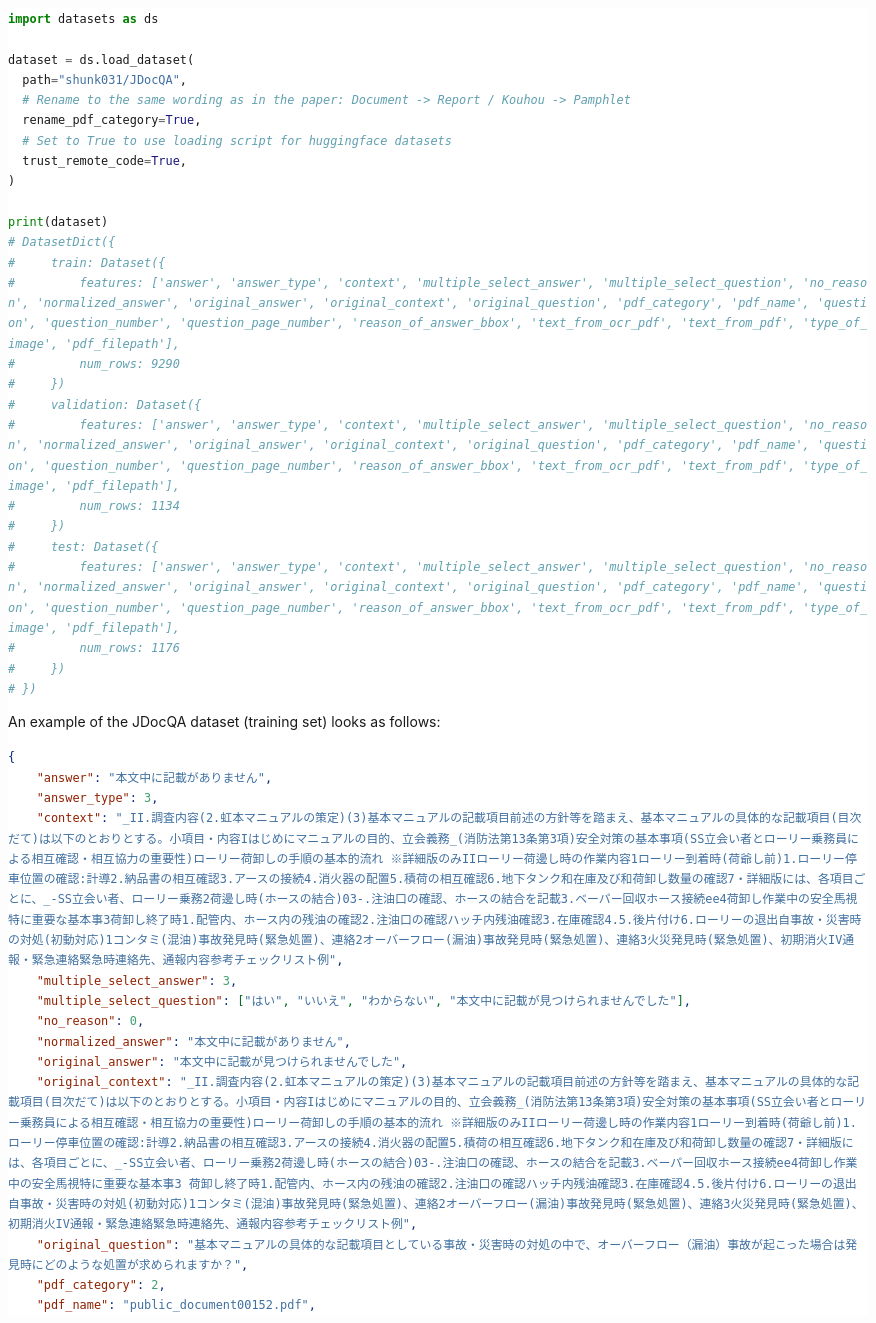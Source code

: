 ```python
import datasets as ds

dataset = ds.load_dataset(
  path="shunk031/JDocQA", 
  # Rename to the same wording as in the paper: Document -> Report / Kouhou -> Pamphlet
  rename_pdf_category=True,
  # Set to True to use loading script for huggingface datasets
  trust_remote_code=True,
)

print(dataset)
# DatasetDict({
#     train: Dataset({
#         features: ['answer', 'answer_type', 'context', 'multiple_select_answer', 'multiple_select_question', 'no_reason', 'normalized_answer', 'original_answer', 'original_context', 'original_question', 'pdf_category', 'pdf_name', 'question', 'question_number', 'question_page_number', 'reason_of_answer_bbox', 'text_from_ocr_pdf', 'text_from_pdf', 'type_of_image', 'pdf_filepath'],
#         num_rows: 9290
#     })
#     validation: Dataset({
#         features: ['answer', 'answer_type', 'context', 'multiple_select_answer', 'multiple_select_question', 'no_reason', 'normalized_answer', 'original_answer', 'original_context', 'original_question', 'pdf_category', 'pdf_name', 'question', 'question_number', 'question_page_number', 'reason_of_answer_bbox', 'text_from_ocr_pdf', 'text_from_pdf', 'type_of_image', 'pdf_filepath'],
#         num_rows: 1134
#     })
#     test: Dataset({
#         features: ['answer', 'answer_type', 'context', 'multiple_select_answer', 'multiple_select_question', 'no_reason', 'normalized_answer', 'original_answer', 'original_context', 'original_question', 'pdf_category', 'pdf_name', 'question', 'question_number', 'question_page_number', 'reason_of_answer_bbox', 'text_from_ocr_pdf', 'text_from_pdf', 'type_of_image', 'pdf_filepath'],
#         num_rows: 1176
#     })
# })
```

An example of the JDocQA dataset (training set) looks as follows:

```json
{
    "answer": "本文中に記載がありません",
    "answer_type": 3,
    "context": "_II.調査内容(2.虹本マニュアルの策定)(3)基本マニュアルの記載項目前述の方針等を踏まえ、基本マニュアルの具体的な記載項目(目次だて)は以下のとおりとする。小項目・内容Iはじめにマニュアルの目的、立会義務_(消防法第13条第3項)安全対策の基本事項(SS立会い者とローリー乗務員による相互確認・相互協力の重要性)ローリー荷卸しの手順の基本的流れ ※詳細版のみIIローリー荷邊し時の作業内容1ローリー到着時(荷爺し前)1.ローリー停車位置の確認:計導2.納品書の相互確認3.アースの接続4.消火器の配置5.積荷の相互確認6.地下タンク和在庫及び和荷卸し数量の確認7・詳細版には、各項目ごとに、_-SS立会い者、ローリー乗務2荷邊し時(ホースの結合)03-.注油口の確認、ホースの結合を記載3.ベーパー回収ホース接続ee4荷卸し作業中の安全馬視特に重要な基本事3荷卸し終了時1.配管内、ホース内の残油の確認2.注油口の確認ハッチ内残油確認3.在庫確認4.5.後片付け6.ローリーの退出自事故・災害時の対処(初動対応)1コンタミ(混油)事故発見時(緊急処置)、連絡2オーバーフロー(漏油)事故発見時(緊急処置)、連絡3火災発見時(緊急処置)、初期消火IV通報・緊急連絡緊急時連絡先、通報内容参考チェックリスト例",
    "multiple_select_answer": 3,
    "multiple_select_question": ["はい", "いいえ", "わからない", "本文中に記載が見つけられませんでした"],
    "no_reason": 0,
    "normalized_answer": "本文中に記載がありません",
    "original_answer": "本文中に記載が見つけられませんでした",
    "original_context": "_II.調査内容(2.虹本マニュアルの策定)(3)基本マニュアルの記載項目前述の方針等を踏まえ、基本マニュアルの具体的な記載項目(目次だて)は以下のとおりとする。小項目・内容Iはじめにマニュアルの目的、立会義務_(消防法第13条第3項)安全対策の基本事項(SS立会い者とローリー乗務員による相互確認・相互協力の重要性)ローリー荷卸しの手順の基本的流れ ※詳細版のみIIローリー荷邊し時の作業内容1ローリー到着時(荷爺し前)1.ローリー停車位置の確認:計導2.納品書の相互確認3.アースの接続4.消火器の配置5.積荷の相互確認6.地下タンク和在庫及び和荷卸し数量の確認7・詳細版には、各項目ごとに、_-SS立会い者、ローリー乗務2荷邊し時(ホースの結合)03-.注油口の確認、ホースの結合を記載3.ベーパー回収ホース接続ee4荷卸し作業中の安全馬視特に重要な基本事3 荷卸し終了時1.配管内、ホース内の残油の確認2.注油口の確認ハッチ内残油確認3.在庫確認4.5.後片付け6.ローリーの退出自事故・災害時の対処(初動対応)1コンタミ(混油)事故発見時(緊急処置)、連絡2オーバーフロー(漏油)事故発見時(緊急処置)、連絡3火災発見時(緊急処置)、初期消火IV通報・緊急連絡緊急時連絡先、通報内容参考チェックリスト例",
    "original_question": "基本マニュアルの具体的な記載項目としている事故・災害時の対処の中で、オーバーフロー（漏油）事故が起こった場合は発見時にどのような処置が求められますか？",
    "pdf_category": 2,
    "pdf_name": "public_document00152.pdf",
```